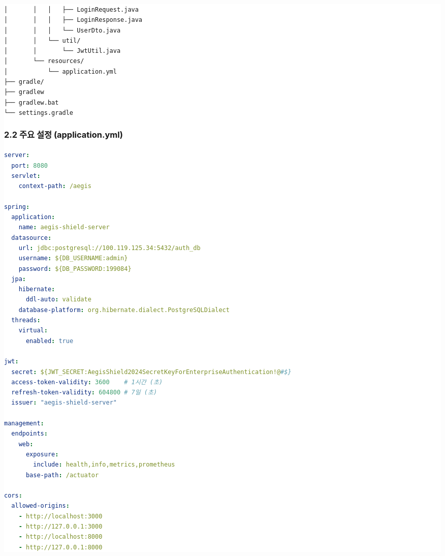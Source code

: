 ```
│       │   │   ├── LoginRequest.java
│       │   │   ├── LoginResponse.java
│       │   │   └── UserDto.java
│       │   └── util/
│       │       └── JwtUtil.java
│       └── resources/
│           └── application.yml
├── gradle/
├── gradlew
├── gradlew.bat
└── settings.gradle
```

### 2.2 주요 설정 (application.yml)
```yaml
server:
  port: 8080
  servlet:
    context-path: /aegis

spring:
  application:
    name: aegis-shield-server
  datasource:
    url: jdbc:postgresql://100.119.125.34:5432/auth_db
    username: ${DB_USERNAME:admin}
    password: ${DB_PASSWORD:199084}
  jpa:
    hibernate:
      ddl-auto: validate
    database-platform: org.hibernate.dialect.PostgreSQLDialect
  threads:
    virtual:
      enabled: true

jwt:
  secret: ${JWT_SECRET:AegisShield2024SecretKeyForEnterpriseAuthentication!@#$}
  access-token-validity: 3600    # 1시간 (초)
  refresh-token-validity: 604800 # 7일 (초)
  issuer: "aegis-shield-server"

management:
  endpoints:
    web:
      exposure:
        include: health,info,metrics,prometheus
      base-path: /actuator

cors:
  allowed-origins:
    - http://localhost:3000
    - http://127.0.0.1:3000
    - http://localhost:8000
    - http://127.0.0.1:8000
```
